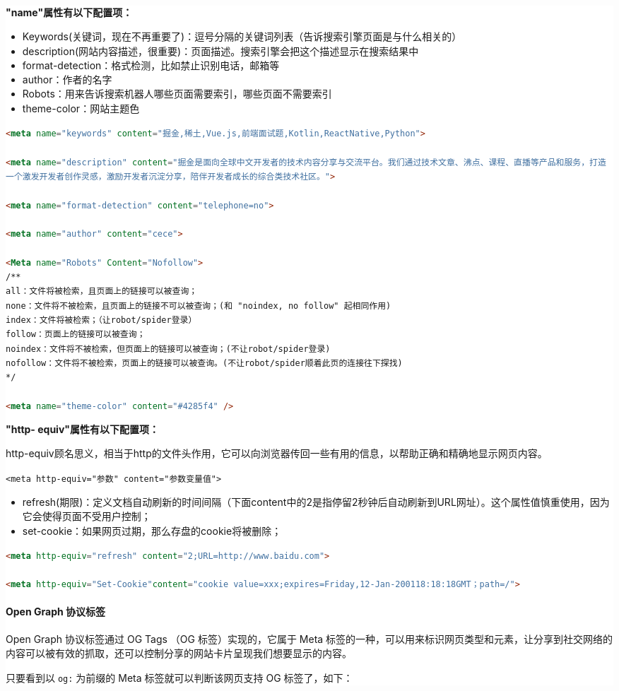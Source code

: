 **"name"属性有以下配置项：**

- Keywords(关键词，现在不再重要了)：逗号分隔的关键词列表（告诉搜索引擎页面是与什么相关的）
- description(网站内容描述，很重要)：页面描述。搜索引擎会把这个描述显示在搜索结果中
- format-detection：格式检测，比如禁止识别电话，邮箱等
- author：作者的名字
- Robots：用来告诉搜索机器人哪些页面需要索引，哪些页面不需要索引
- theme-color：网站主题色

```html
<meta name="keywords" content="掘金,稀土,Vue.js,前端面试题,Kotlin,ReactNative,Python">

<meta name="description" content="掘金是面向全球中文开发者的技术内容分享与交流平台。我们通过技术文章、沸点、课程、直播等产品和服务，打造一个激发开发者创作灵感，激励开发者沉淀分享，陪伴开发者成长的综合类技术社区。">

<meta name="format-detection" content="telephone=no">

<meta name="author" content="cece">

<Meta name="Robots" Content="Nofollow">
/** 
all：文件将被检索，且页面上的链接可以被查询；  
none：文件将不被检索，且页面上的链接不可以被查询；(和 "noindex, no follow" 起相同作用)  
index：文件将被检索；（让robot/spider登录）  
follow：页面上的链接可以被查询；  
noindex：文件将不被检索，但页面上的链接可以被查询；(不让robot/spider登录)  
nofollow：文件将不被检索，页面上的链接可以被查询。(不让robot/spider顺着此页的连接往下探找)
*/

<meta name="theme-color" content="#4285f4" />
```



**"http- equiv"属性有以下配置项：**

http-equiv顾名思义，相当于http的文件头作用，它可以向浏览器传回一些有用的信息，以帮助正确和精确地显示网页内容。

`<meta http-equiv="参数" content="参数变量值">`

- refresh(期限)：定义文档自动刷新的时间间隔（下面content中的2是指停留2秒钟后自动刷新到URL网址）。这个属性值慎重使用，因为它会使得页面不受用户控制；
- set-cookie：如果网页过期，那么存盘的cookie将被删除；

```html
<meta http-equiv="refresh" content="2;URL=http://www.baidu.com">

<meta http-equiv="Set-Cookie"content="cookie value=xxx;expires=Friday,12-Jan-200118:18:18GMT；path=/">
```



#### Open Graph 协议标签

Open Graph 协议标签通过 OG Tags （OG 标签）实现的，它属于 Meta 标签的一种，可以用来标识网页类型和元素，让分享到社交网络的内容可以被有效的抓取，还可以控制分享的网站卡片呈现我们想要显示的内容。

只要看到以 `og:` 为前缀的 Meta 标签就可以判断该网页支持 OG 标签了，如下：
